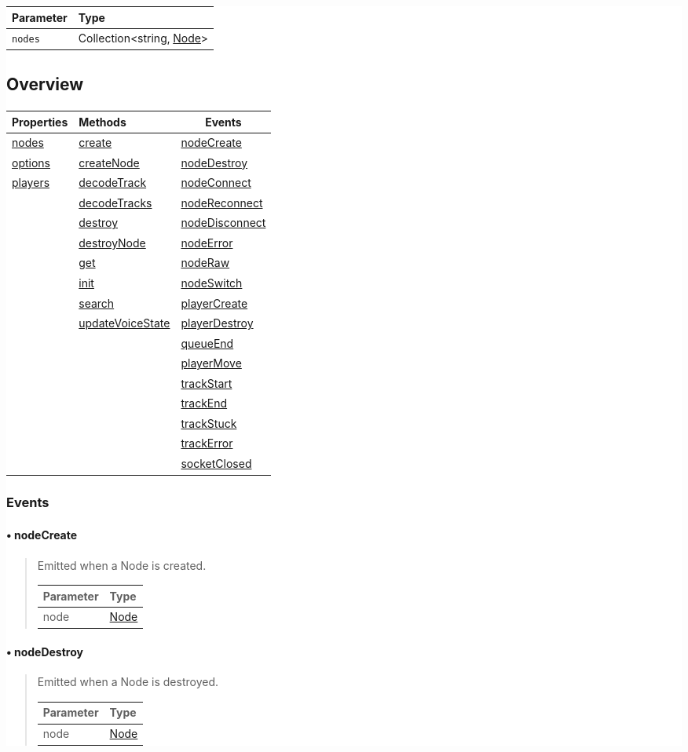| Parameter | Type                                        |
| --------- | :------------------------------------------ |
| `nodes`   | Collection<string, [Node](../classes/node)> |

## Overview

| Properties            | Methods                                 | Events                              |
| --------------------- | :-------------------------------------- | ----------------------------------- |
| [nodes](#•-nodes)     | [create](#•-create)                     | [nodeCreate](#•-nodecreate)         |
| [options](#•-options) | [createNode](#•-createnode)             | [nodeDestroy](#•-nodedestroy)       |
| [players](#•-players) | [decodeTrack](#•-decodetrack)           | [nodeConnect](#•-nodeconnect)       |
|                       | [decodeTracks](#•-decodetracks)         | [nodeReconnect](#•-nodereconnect)   |
|                       | [destroy](#•-destroy)                   | [nodeDisconnect](#•-nodedisconnect) |
|                       | [destroyNode](#•-destroynode)           | [nodeError](#•-nodeerror)           |
|                       | [get](#•-get)                           | [nodeRaw](#•-noderaw)               |
|                       | [init](#•-init)                         | [nodeSwitch](#•-nodeswitch)         |
|                       | [search](#•-search)                     | [playerCreate](#•-playercreate)     |
|                       | [updateVoiceState](#•-updatevoicestate) | [playerDestroy](#•-playerdestroy)   |
|                       |                                         | [queueEnd](#•-queueend)             |
|                       |                                         | [playerMove](#•-playermove)         |
|                       |                                         | [trackStart](#•-trackstart)         |
|                       |                                         | [trackEnd](#•-trackend)             |
|                       |                                         | [trackStuck](#•-trackstuck)         |
|                       |                                         | [trackError](#•-trackerror)         |
|                       |                                         | [socketClosed](#•-socketclosed)     |

### Events

#### • nodeCreate

> Emitted when a Node is created.
>
> | Parameter | Type                    |
> | --------- | :---------------------- |
> | node      | [Node](../classes/node) |

#### • nodeDestroy

> Emitted when a Node is destroyed.
>
> | Parameter | Type                    |
> | --------- | :---------------------- |
> | node      | [Node](../classes/node) |
